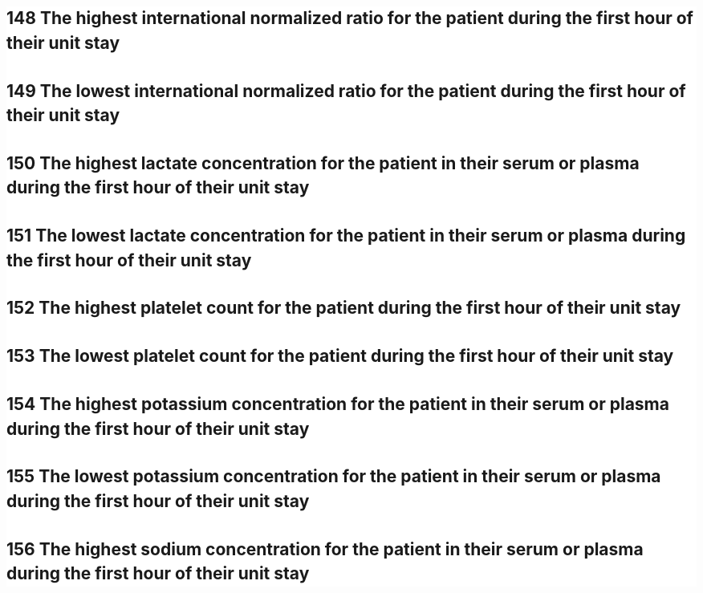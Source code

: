 ## 148                                                                                                                                                                                                                     The highest international normalized ratio for the patient during the first hour of their unit stay
## 149                                                                                                                                                                                                                      The lowest international normalized ratio for the patient during the first hour of their unit stay
## 150                                                                                                                                                                                                     The highest lactate concentration for the patient in their serum or plasma during the first hour of their unit stay
## 151                                                                                                                                                                                                      The lowest lactate concentration for the patient in their serum or plasma during the first hour of their unit stay
## 152                                                                                                                                                                                                                                     The highest platelet count for the patient during the first hour of their unit stay
## 153                                                                                                                                                                                                                                      The lowest platelet count for the patient during the first hour of their unit stay
## 154                                                                                                                                                                                                   The highest potassium concentration for the patient in their serum or plasma during the first hour of their unit stay
## 155                                                                                                                                                                                                    The lowest potassium concentration for the patient in their serum or plasma during the first hour of their unit stay
## 156                                                                                                                                                                                                      The highest sodium concentration for the patient in their serum or plasma during the first hour of their unit stay